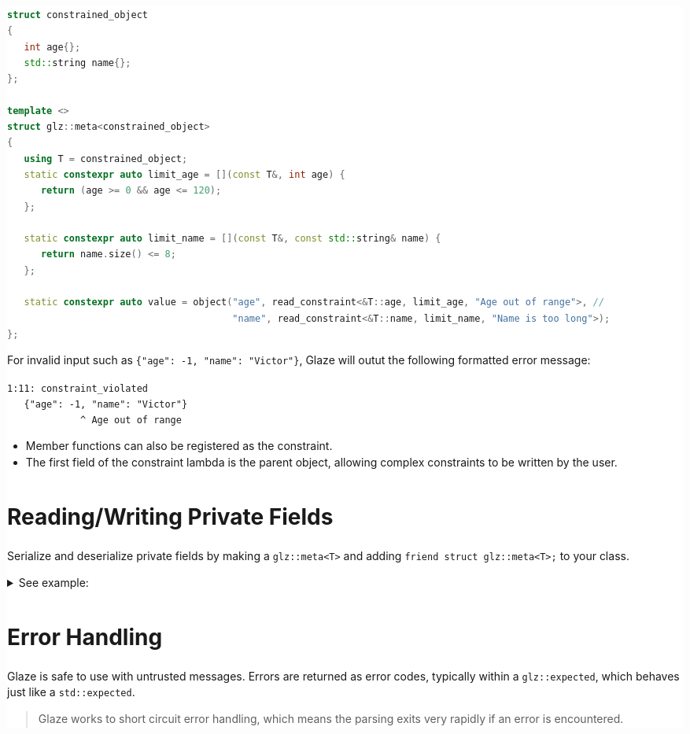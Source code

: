 ```c++
struct constrained_object
{
   int age{};
   std::string name{};
};

template <>
struct glz::meta<constrained_object>
{
   using T = constrained_object;
   static constexpr auto limit_age = [](const T&, int age) {
      return (age >= 0 && age <= 120);
   };
   
   static constexpr auto limit_name = [](const T&, const std::string& name) {
      return name.size() <= 8;
   };
   
   static constexpr auto value = object("age", read_constraint<&T::age, limit_age, "Age out of range">, //
                                        "name", read_constraint<&T::name, limit_name, "Name is too long">);
};
```

For invalid input such as `{"age": -1, "name": "Victor"}`, Glaze will outut the following formatted error message:

```
1:11: constraint_violated
   {"age": -1, "name": "Victor"}
             ^ Age out of range
```

- Member functions can also be registered as the constraint. 
- The first field of the constraint lambda is the parent object, allowing complex constraints to be written by the user.

# Reading/Writing Private Fields

Serialize and deserialize private fields by making a `glz::meta<T>` and adding `friend struct glz::meta<T>;` to your class.

<details><summary>See example:</summary></details>

# Error Handling

Glaze is safe to use with untrusted messages. Errors are returned as error codes, typically within a `glz::expected`, which behaves just like a `std::expected`.

> Glaze works to short circuit error handling, which means the parsing exits very rapidly if an error is encountered.

